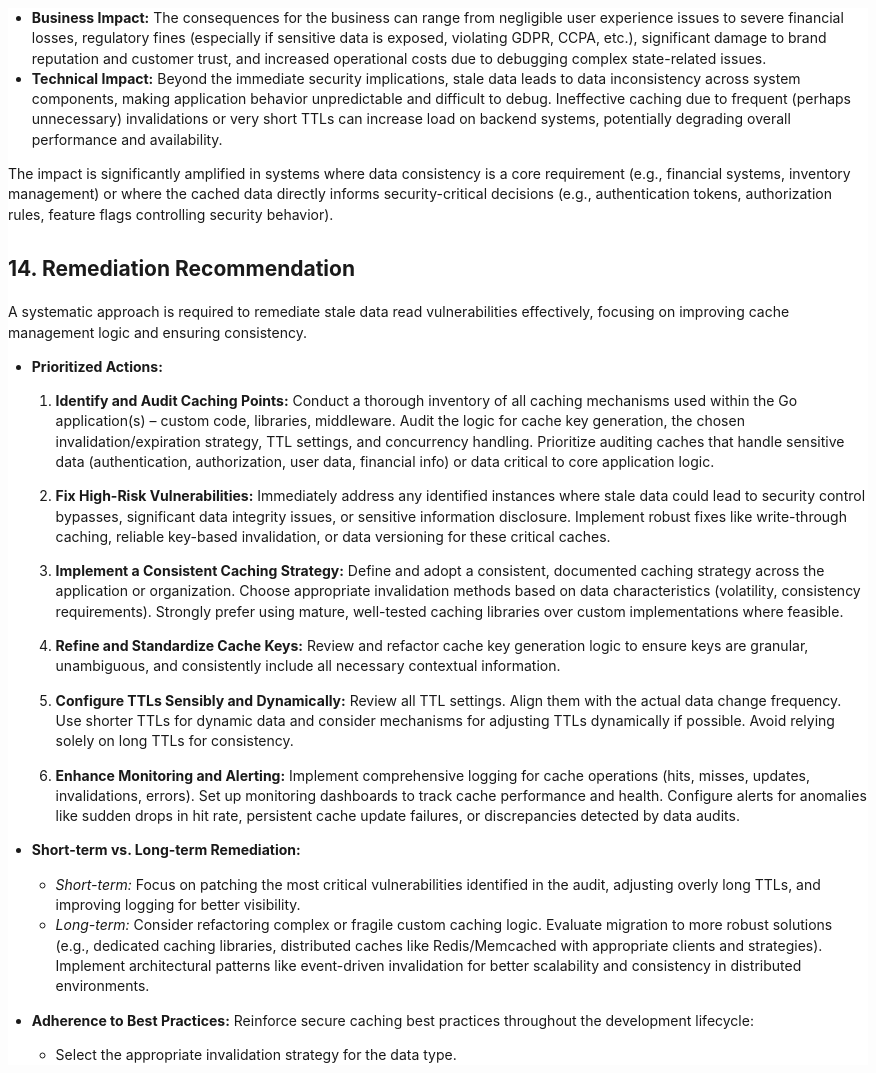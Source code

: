 - **Business Impact:** The consequences for the business can range from negligible user experience issues to severe financial losses, regulatory fines (especially if sensitive data is exposed, violating GDPR, CCPA, etc.), significant damage to brand reputation and customer trust, and increased operational costs due to debugging complex state-related issues.
- **Technical Impact:** Beyond the immediate security implications, stale data leads to data inconsistency across system components, making application behavior unpredictable and difficult to debug. Ineffective caching due to frequent (perhaps unnecessary) invalidations or very short TTLs can increase load on backend systems, potentially degrading overall performance and availability.

The impact is significantly amplified in systems where data consistency is a core requirement (e.g., financial systems, inventory management) or where the cached data directly informs security-critical decisions (e.g., authentication tokens, authorization rules, feature flags controlling security behavior).

## **14. Remediation Recommendation**

A systematic approach is required to remediate stale data read vulnerabilities effectively, focusing on improving cache management logic and ensuring consistency.

- **Prioritized Actions:**
    1. **Identify and Audit Caching Points:** Conduct a thorough inventory of all caching mechanisms used within the Go application(s) – custom code, libraries, middleware. Audit the logic for cache key generation, the chosen invalidation/expiration strategy, TTL settings, and concurrency handling. Prioritize auditing caches that handle sensitive data (authentication, authorization, user data, financial info) or data critical to core application logic.
        
    2. **Fix High-Risk Vulnerabilities:** Immediately address any identified instances where stale data could lead to security control bypasses, significant data integrity issues, or sensitive information disclosure. Implement robust fixes like write-through caching, reliable key-based invalidation, or data versioning for these critical caches.
        
    3. **Implement a Consistent Caching Strategy:** Define and adopt a consistent, documented caching strategy across the application or organization. Choose appropriate invalidation methods based on data characteristics (volatility, consistency requirements). Strongly prefer using mature, well-tested caching libraries over custom implementations where feasible.
        
        
    4. **Refine and Standardize Cache Keys:** Review and refactor cache key generation logic to ensure keys are granular, unambiguous, and consistently include all necessary contextual information.
        
    5. **Configure TTLs Sensibly and Dynamically:** Review all TTL settings. Align them with the actual data change frequency. Use shorter TTLs for dynamic data and consider mechanisms for adjusting TTLs dynamically if possible. Avoid relying solely on long TTLs for consistency.
        
    6. **Enhance Monitoring and Alerting:** Implement comprehensive logging for cache operations (hits, misses, updates, invalidations, errors). Set up monitoring dashboards to track cache performance and health. Configure alerts for anomalies like sudden drops in hit rate, persistent cache update failures, or discrepancies detected by data audits.
        
- **Short-term vs. Long-term Remediation:**
    - *Short-term:* Focus on patching the most critical vulnerabilities identified in the audit, adjusting overly long TTLs, and improving logging for better visibility.
    - *Long-term:* Consider refactoring complex or fragile custom caching logic. Evaluate migration to more robust solutions (e.g., dedicated caching libraries, distributed caches like Redis/Memcached with appropriate clients and strategies). Implement architectural patterns like event-driven invalidation for better scalability and consistency in distributed environments.
- **Adherence to Best Practices:** Reinforce secure caching best practices throughout the development lifecycle:
    - Select the appropriate invalidation strategy for the data type.
        